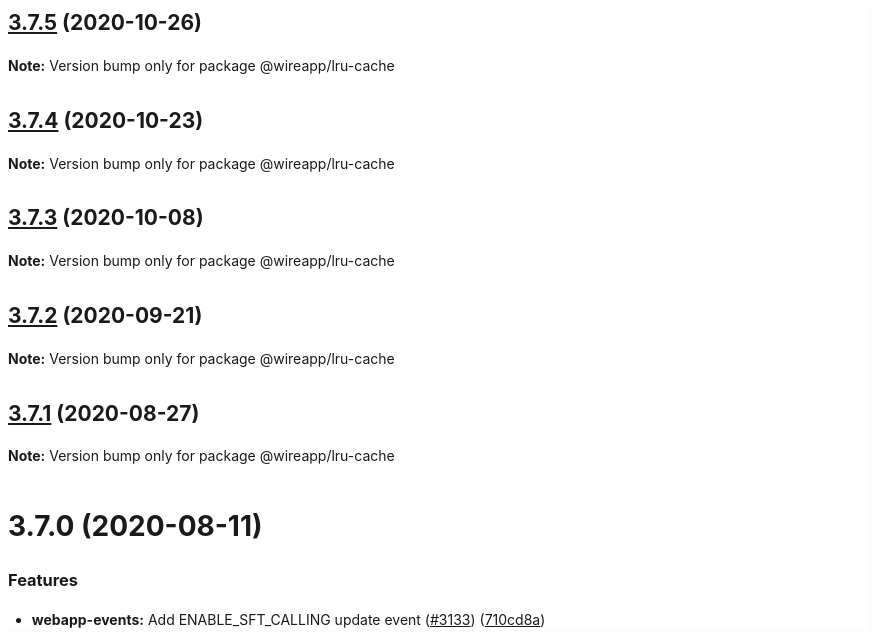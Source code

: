 



## [3.7.5](https://github.com/wireapp/wire-web-packages/tree/master/packages/lru-cache/compare/@wireapp/lru-cache@3.7.4...@wireapp/lru-cache@3.7.5) (2020-10-26)

**Note:** Version bump only for package @wireapp/lru-cache





## [3.7.4](https://github.com/wireapp/wire-web-packages/tree/master/packages/lru-cache/compare/@wireapp/lru-cache@3.7.3...@wireapp/lru-cache@3.7.4) (2020-10-23)

**Note:** Version bump only for package @wireapp/lru-cache





## [3.7.3](https://github.com/wireapp/wire-web-packages/tree/master/packages/lru-cache/compare/@wireapp/lru-cache@3.7.2...@wireapp/lru-cache@3.7.3) (2020-10-08)

**Note:** Version bump only for package @wireapp/lru-cache





## [3.7.2](https://github.com/wireapp/wire-web-packages/tree/master/packages/lru-cache/compare/@wireapp/lru-cache@3.7.1...@wireapp/lru-cache@3.7.2) (2020-09-21)

**Note:** Version bump only for package @wireapp/lru-cache





## [3.7.1](https://github.com/wireapp/wire-web-packages/tree/master/packages/lru-cache/compare/@wireapp/lru-cache@3.7.0...@wireapp/lru-cache@3.7.1) (2020-08-27)

**Note:** Version bump only for package @wireapp/lru-cache





# 3.7.0 (2020-08-11)


### Features

* **webapp-events:** Add ENABLE_SFT_CALLING update event ([#3133](https://github.com/wireapp/wire-web-packages/tree/master/packages/lru-cache/issues/3133)) ([710cd8a](https://github.com/wireapp/wire-web-packages/tree/master/packages/lru-cache/commit/710cd8ac6bd6561147d92619d200663ec3ac5a44))
